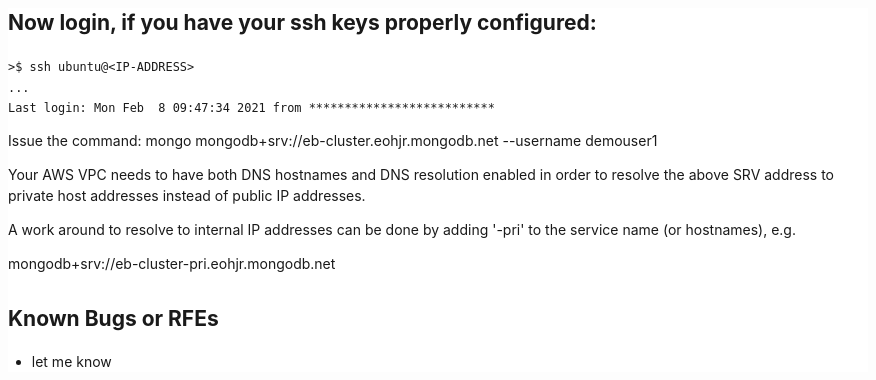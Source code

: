 ## Now login, if you have your ssh keys properly configured:
```
>$ ssh ubuntu@<IP-ADDRESS>
...
Last login: Mon Feb  8 09:47:34 2021 from **************************

```
Issue the command:   mongo mongodb+srv://eb-cluster.eohjr.mongodb.net --username demouser1 

Your AWS VPC needs to have both DNS hostnames and DNS resolution enabled in order to resolve the above SRV address to private host addresses instead of public IP addresses.  

A work around to resolve to internal IP addresses can be done by adding '-pri' to the service name (or hostnames), e.g.

mongodb+srv://eb-cluster-pri.eohjr.mongodb.net

## Known Bugs or RFEs
* let me know
